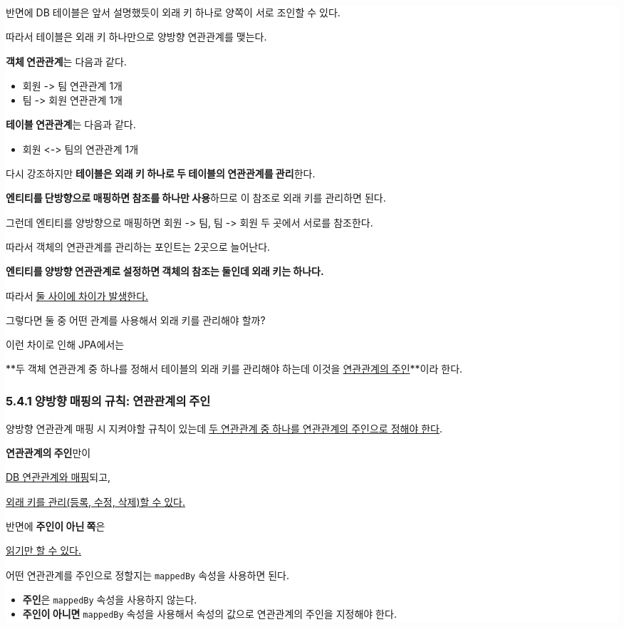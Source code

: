 반면에 DB 테이블은 앞서 설명했듯이 외래 키 하나로 양쪽이 서로 조인할 수 있다.

따라서 테이블은 외래 키 하나만으로 양방향 연관관계를 맺는다.



**객체 연관관계**는 다음과 같다.

- 회원 -> 팀 연관관계 1개
- 팀 -> 회원 연관관계 1개



**테이블 연관관계**는 다음과 같다.

- 회원 <-> 팀의 연관관계 1개



다시 강조하지만 **테이블은 외래 키 하나로 두 테이블의 연관관계를 관리**한다.



**엔티티를 단방향으로 매핑하면 참조를 하나만 사용**하므로 이 참조로 외래 키를 관리하면 된다.

그런데 엔티티를 양방향으로 매핑하면 회원 -> 팀, 팀 -> 회원 두 곳에서 서로를 참조한다.

따라서 객체의 연관관계를 관리하는 포인트는 2곳으로 늘어난다.



**엔티티를 양방향 연관관계로 설정하면 객체의 참조는 둘인데 외래 키는 하나다.**

따라서 <u>둘 사이에 차이가 발생한다.</u>

그렇다면 둘 중 어떤 관계를 사용해서 외래 키를 관리해야 할까?



이런 차이로 인해 JPA에서는

**두 객체 연관관계 중 하나를 정해서 테이블의 외래 키를 관리해야 하는데 이것을 <u>연관관계의 주인</u>**이라 한다.





### 5.4.1 양방향 매핑의 규칙: 연관관계의 주인 

양방향 연관관계 매핑 시 지켜야할 규칙이 있는데 <u>두 연관관계 중 하나를 연관관계의 주인으로 정해야 한다</u>.



**연관관계의 주인**만이 

<u>DB 연관관계와 매핑</u>되고,

<u>외래 키를 관리(등록, 수정, 삭제)할 수 있다.</u>



반면에 **주인이 아닌 쪽**은 

<u>읽기만 할 수 있다.</u>



어떤 연관관계를 주인으로 정할지는 `mappedBy` 속성을 사용하면 된다.

- **주인**은 `mappedBy` 속성을 사용하지 않는다.
- **주인이 아니면** `mappedBy` 속성을 사용해서 속성의 값으로 연관관계의 주인을 지정해야 한다.
